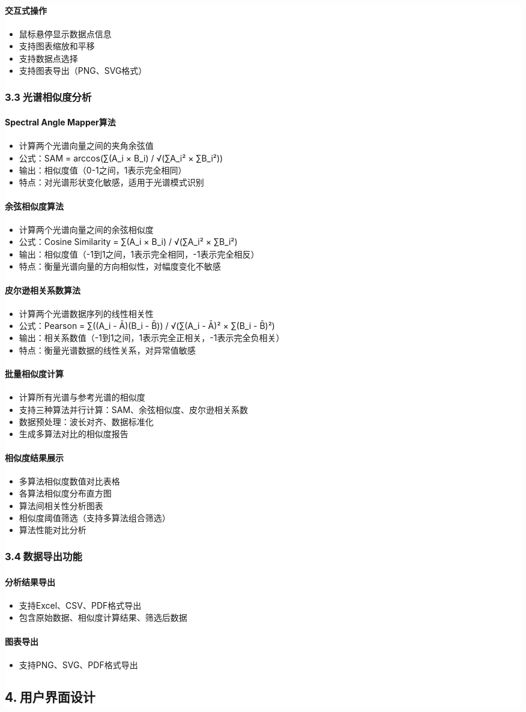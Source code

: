 #### 交互式操作
- 鼠标悬停显示数据点信息
- 支持图表缩放和平移
- 支持数据点选择
- 支持图表导出（PNG、SVG格式）

### 3.3 光谱相似度分析

#### Spectral Angle Mapper算法
- 计算两个光谱向量之间的夹角余弦值
- 公式：SAM = arccos(∑(A_i × B_i) / √(∑A_i² × ∑B_i²))
- 输出：相似度值（0-1之间，1表示完全相同）
- 特点：对光谱形状变化敏感，适用于光谱模式识别

#### 余弦相似度算法
- 计算两个光谱向量之间的余弦相似度
- 公式：Cosine Similarity = ∑(A_i × B_i) / √(∑A_i² × ∑B_i²)
- 输出：相似度值（-1到1之间，1表示完全相同，-1表示完全相反）
- 特点：衡量光谱向量的方向相似性，对幅度变化不敏感

#### 皮尔逊相关系数算法
- 计算两个光谱数据序列的线性相关性
- 公式：Pearson = ∑((A_i - Ā)(B_i - B̄)) / √(∑(A_i - Ā)² × ∑(B_i - B̄)²)
- 输出：相关系数值（-1到1之间，1表示完全正相关，-1表示完全负相关）
- 特点：衡量光谱数据的线性关系，对异常值敏感

#### 批量相似度计算
- 计算所有光谱与参考光谱的相似度
- 支持三种算法并行计算：SAM、余弦相似度、皮尔逊相关系数
- 数据预处理：波长对齐、数据标准化
- 生成多算法对比的相似度报告

#### 相似度结果展示
- 多算法相似度数值对比表格
- 各算法相似度分布直方图
- 算法间相关性分析图表
- 相似度阈值筛选（支持多算法组合筛选）
- 算法性能对比分析

### 3.4 数据导出功能

#### 分析结果导出
- 支持Excel、CSV、PDF格式导出
- 包含原始数据、相似度计算结果、筛选后数据

#### 图表导出
- 支持PNG、SVG、PDF格式导出

## 4. 用户界面设计
